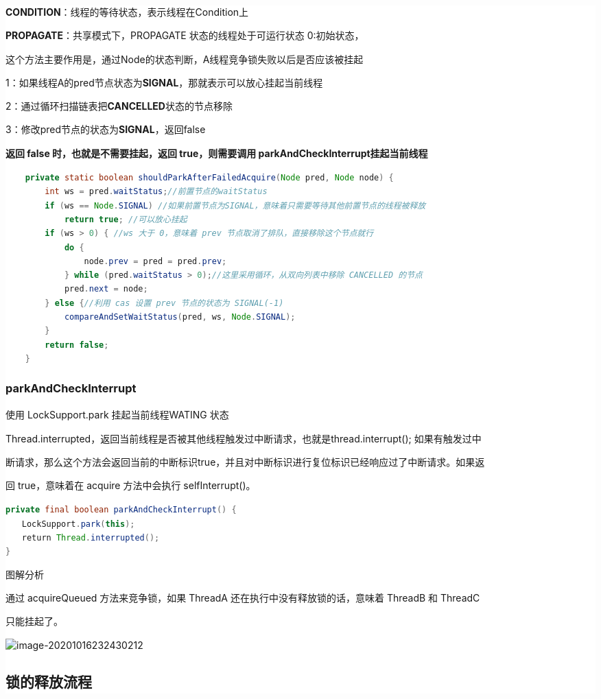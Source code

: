 **CONDITION**：线程的等待状态，表示线程在Condition上

**PROPAGATE**：共享模式下，PROPAGATE 状态的线程处于可运行状态 0:初始状态，

这个方法主要作用是，通过Node的状态判断，A线程竞争锁失败以后是否应该被挂起

1：如果线程A的pred节点状态为**SIGNAL**，那就表示可以放心挂起当前线程

2：通过循环扫描链表把**CANCELLED**状态的节点移除

3：修改pred节点的状态为**SIGNAL**，返回false

**返回 false 时，也就是不需要挂起，返回 true，则需要调用 parkAndCheckInterrupt挂起当前线程**

```java
    private static boolean shouldParkAfterFailedAcquire(Node pred, Node node) {
        int ws = pred.waitStatus;//前置节点的waitStatus
        if (ws == Node.SIGNAL) //如果前置节点为SIGNAL，意味着只需要等待其他前置节点的线程被释放
            return true; //可以放心挂起
        if (ws > 0) { //ws 大于 0，意味着 prev 节点取消了排队，直接移除这个节点就行
            do {
                node.prev = pred = pred.prev;
            } while (pred.waitStatus > 0);//这里采用循环，从双向列表中移除 CANCELLED 的节点
            pred.next = node;
        } else {//利用 cas 设置 prev 节点的状态为 SIGNAL(-1)
            compareAndSetWaitStatus(pred, ws, Node.SIGNAL);
        }
        return false;
    }
```

### parkAndCheckInterrupt

使用 LockSupport.park 挂起当前线程WATING 状态

Thread.interrupted，返回当前线程是否被其他线程触发过中断请求，也就是thread.interrupt(); 如果有触发过中

断请求，那么这个方法会返回当前的中断标识true，并且对中断标识进行复位标识已经响应过了中断请求。如果返

回 true，意味着在 acquire 方法中会执行 selfInterrupt()。

```java
private final boolean parkAndCheckInterrupt() {
　　LockSupport.park(this);
　　return Thread.interrupted();
}
```

图解分析

通过 acquireQueued 方法来竞争锁，如果 ThreadA 还在执行中没有释放锁的话，意味着 ThreadB 和 ThreadC 

只能挂起了。

![image-20201016232430212](https://picgo-starry.oss-cn-beijing.aliyuncs.com/img/挂起线程.png)

## 锁的释放流程
